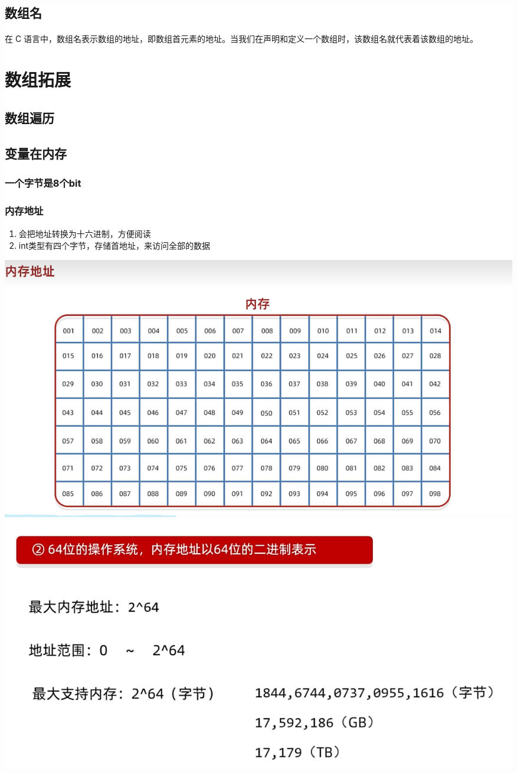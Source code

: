 ## 数组名
在 C 语言中，数组名表示数组的地址，即数组首元素的地址。当我们在声明和定义一个数组时，该数组名就代表着该数组的地址。

# 数组拓展
## 数组遍历
## 变量在内存
### 一个字节是8个bit
### 内存地址
1. 会把地址转换为十六进制，方便阅读
2. int类型有四个字节，存储首地址，来访问全部的数据

![](./assets/1726060758401-e734573a-ecb4-4636-9db8-83c7e8ab9cba.png)

![](./assets/1726060849267-b8f3ab49-11e3-45aa-a4b4-9da9a140b9ca.png)

